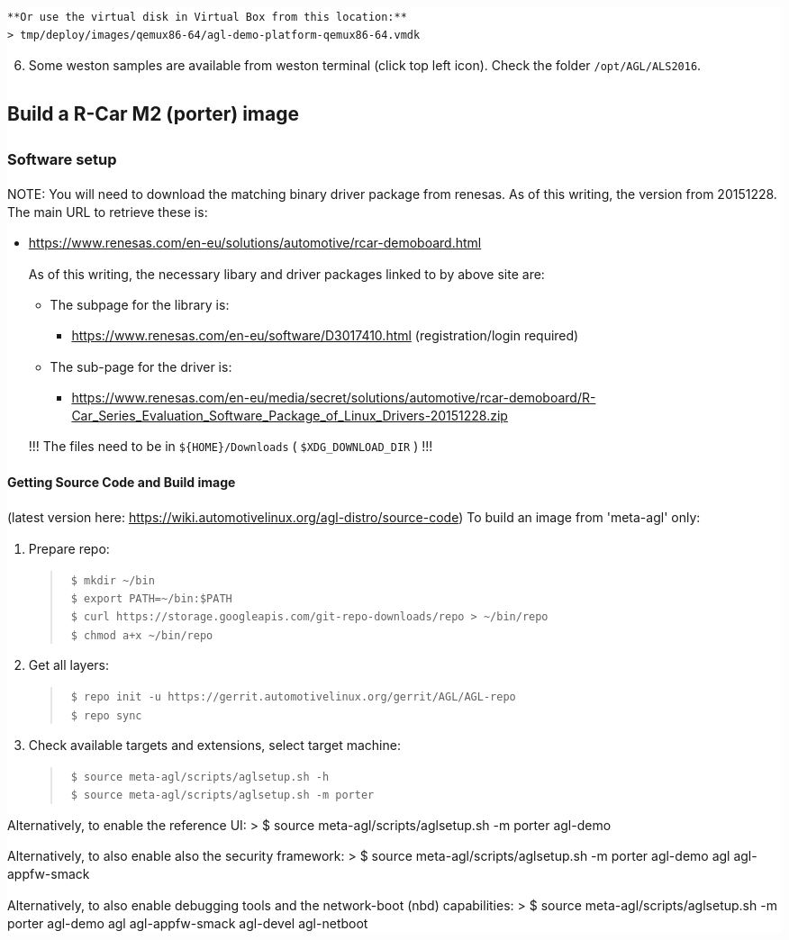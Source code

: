 	**Or use the virtual disk in Virtual Box from this location:**
	> tmp/deploy/images/qemux86-64/agl-demo-platform-qemux86-64.vmdk

6.  Some weston samples are available from weston terminal (click top left icon).
   Check the folder `/opt/AGL/ALS2016`.

Build a R-Car M2 (porter) image
-------------------------------

### Software setup

NOTE: You will need to download the matching binary driver package from renesas.
      As of this writing, the version from 20151228.
      The main URL to retrieve these is:

 -   https://www.renesas.com/en-eu/solutions/automotive/rcar-demoboard.html

      As of this writing, the necessary libary and driver packages linked to
      by above site are:
      - The subpage for the library is:
	      - https://www.renesas.com/en-eu/software/D3017410.html (registration/login required)

      - The sub-page for the driver is:
	      - https://www.renesas.com/en-eu/media/secret/solutions/automotive/rcar-demoboard/R-Car_Series_Evaluation_Software_Package_of_Linux_Drivers-20151228.zip

      !!! The files need to be in `${HOME}/Downloads` ( `$XDG_DOWNLOAD_DIR` ) !!!

#### Getting Source Code and Build image

(latest version here: https://wiki.automotivelinux.org/agl-distro/source-code)
To build an image from 'meta-agl' only:

1. Prepare repo:
     >      $ mkdir ~/bin
     >      $ export PATH=~/bin:$PATH
     >      $ curl https://storage.googleapis.com/git-repo-downloads/repo > ~/bin/repo
     >      $ chmod a+x ~/bin/repo

2. Get all layers:
     >      $ repo init -u https://gerrit.automotivelinux.org/gerrit/AGL/AGL-repo
     >      $ repo sync

3. Check available targets and extensions, select target machine:
     >      $ source meta-agl/scripts/aglsetup.sh -h
     >      $ source meta-agl/scripts/aglsetup.sh -m porter

  Alternatively, to enable the reference UI:
     >      $ source meta-agl/scripts/aglsetup.sh -m porter agl-demo

  Alternatively, to also enable also the security framework:
     >      $ source meta-agl/scripts/aglsetup.sh -m porter agl-demo agl agl-appfw-smack

  Alternatively, to also enable debugging tools and the network-boot (nbd) capabilities:
     >      $ source meta-agl/scripts/aglsetup.sh -m porter agl-demo agl agl-appfw-smack agl-devel agl-netboot
